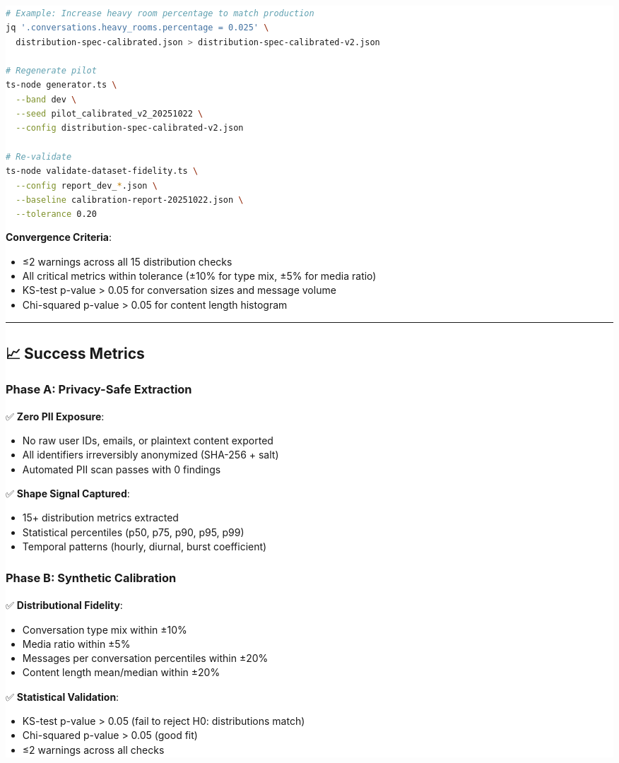 ```bash
# Example: Increase heavy room percentage to match production
jq '.conversations.heavy_rooms.percentage = 0.025' \
  distribution-spec-calibrated.json > distribution-spec-calibrated-v2.json

# Regenerate pilot
ts-node generator.ts \
  --band dev \
  --seed pilot_calibrated_v2_20251022 \
  --config distribution-spec-calibrated-v2.json

# Re-validate
ts-node validate-dataset-fidelity.ts \
  --config report_dev_*.json \
  --baseline calibration-report-20251022.json \
  --tolerance 0.20
```

**Convergence Criteria**:
- ≤2 warnings across all 15 distribution checks
- All critical metrics within tolerance (±10% for type mix, ±5% for media ratio)
- KS-test p-value > 0.05 for conversation sizes and message volume
- Chi-squared p-value > 0.05 for content length histogram

---

## 📈 Success Metrics

### Phase A: Privacy-Safe Extraction

✅ **Zero PII Exposure**:
- No raw user IDs, emails, or plaintext content exported
- All identifiers irreversibly anonymized (SHA-256 + salt)
- Automated PII scan passes with 0 findings

✅ **Shape Signal Captured**:
- 15+ distribution metrics extracted
- Statistical percentiles (p50, p75, p90, p95, p99)
- Temporal patterns (hourly, diurnal, burst coefficient)

### Phase B: Synthetic Calibration

✅ **Distributional Fidelity**:
- Conversation type mix within ±10%
- Media ratio within ±5%
- Messages per conversation percentiles within ±20%
- Content length mean/median within ±20%

✅ **Statistical Validation**:
- KS-test p-value > 0.05 (fail to reject H0: distributions match)
- Chi-squared p-value > 0.05 (good fit)
- ≤2 warnings across all checks
